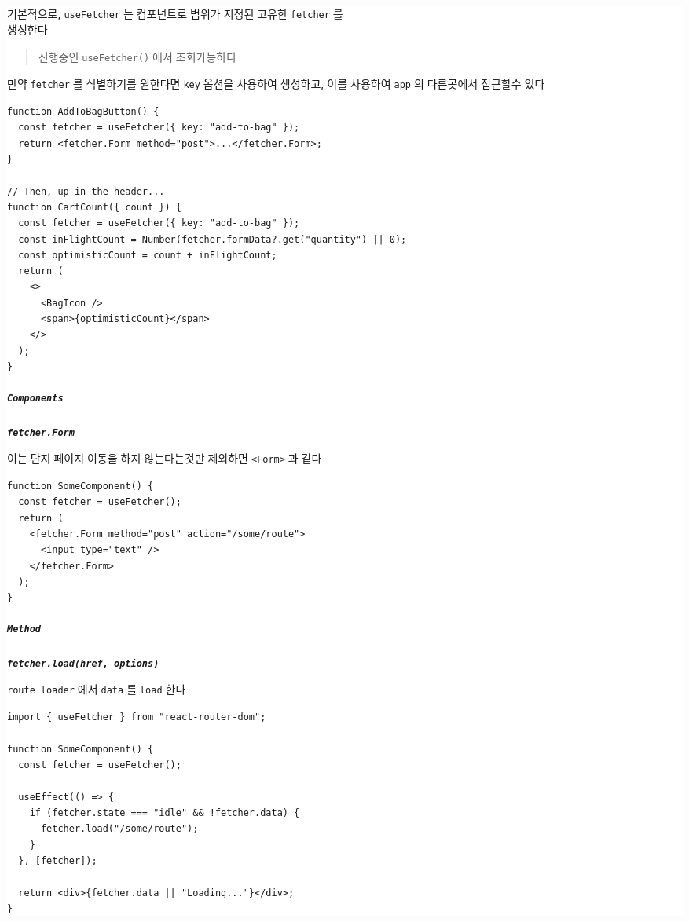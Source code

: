 기본적으로, `useFetcher` 는 컴포넌트로 범위가 지정된 고유한 `fetcher` 를  
생성한다

> 진행중인 `useFetcher()` 에서 조회가능하다

만약 `fetcher` 를 식별하기를 원한다면 `key` 옵션을 사용하여 생성하고,
이를 사용하여 `app` 의 다른곳에서 접근할수 있다

```tsx
function AddToBagButton() {
  const fetcher = useFetcher({ key: "add-to-bag" });
  return <fetcher.Form method="post">...</fetcher.Form>;
}

// Then, up in the header...
function CartCount({ count }) {
  const fetcher = useFetcher({ key: "add-to-bag" });
  const inFlightCount = Number(fetcher.formData?.get("quantity") || 0);
  const optimisticCount = count + inFlightCount;
  return (
    <>
      <BagIcon />
      <span>{optimisticCount}</span>
    </>
  );
}
```

##### `Components`

**_`fetcher.Form`_**

이는 단지 페이지 이동을 하지 않는다는것만 제외하면 `<Form>` 과 같다

```tsx
function SomeComponent() {
  const fetcher = useFetcher();
  return (
    <fetcher.Form method="post" action="/some/route">
      <input type="text" />
    </fetcher.Form>
  );
}
```

##### `Method`

**_`fetcher.load(href, options)`_**

`route loader` 에서 `data` 를 `load` 한다

```tsx
import { useFetcher } from "react-router-dom";

function SomeComponent() {
  const fetcher = useFetcher();

  useEffect(() => {
    if (fetcher.state === "idle" && !fetcher.data) {
      fetcher.load("/some/route");
    }
  }, [fetcher]);

  return <div>{fetcher.data || "Loading..."}</div>;
}
```
